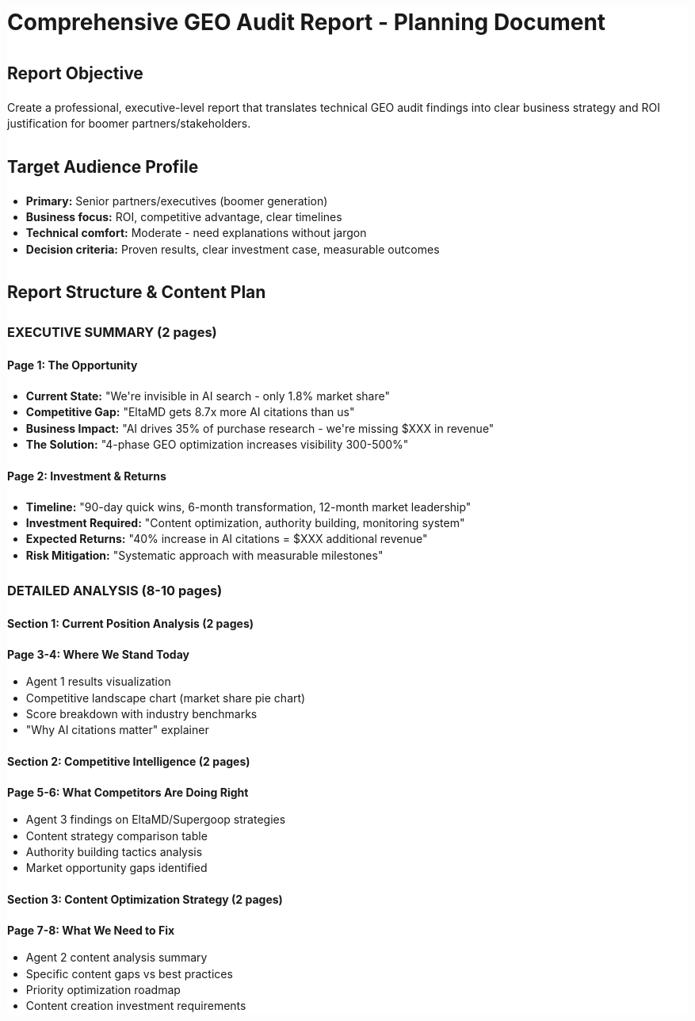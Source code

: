 # Comprehensive GEO Audit Report - Planning Document

## Report Objective
Create a professional, executive-level report that translates technical GEO audit findings into clear business strategy and ROI justification for boomer partners/stakeholders.

## Target Audience Profile
- **Primary:** Senior partners/executives (boomer generation)
- **Business focus:** ROI, competitive advantage, clear timelines
- **Technical comfort:** Moderate - need explanations without jargon
- **Decision criteria:** Proven results, clear investment case, measurable outcomes

## Report Structure & Content Plan

### EXECUTIVE SUMMARY (2 pages)
#### Page 1: The Opportunity
- **Current State:** "We're invisible in AI search - only 1.8% market share"
- **Competitive Gap:** "EltaMD gets 8.7x more AI citations than us"
- **Business Impact:** "AI drives 35% of purchase research - we're missing $XXX in revenue"
- **The Solution:** "4-phase GEO optimization increases visibility 300-500%"

#### Page 2: Investment & Returns
- **Timeline:** "90-day quick wins, 6-month transformation, 12-month market leadership"
- **Investment Required:** "Content optimization, authority building, monitoring system"
- **Expected Returns:** "40% increase in AI citations = $XXX additional revenue"
- **Risk Mitigation:** "Systematic approach with measurable milestones"

### DETAILED ANALYSIS (8-10 pages)

#### Section 1: Current Position Analysis (2 pages)
**Page 3-4: Where We Stand Today**
- Agent 1 results visualization
- Competitive landscape chart (market share pie chart)
- Score breakdown with industry benchmarks
- "Why AI citations matter" explainer

#### Section 2: Competitive Intelligence (2 pages)  
**Page 5-6: What Competitors Are Doing Right**
- Agent 3 findings on EltaMD/Supergoop strategies
- Content strategy comparison table
- Authority building tactics analysis
- Market opportunity gaps identified

#### Section 3: Content Optimization Strategy (2 pages)
**Page 7-8: What We Need to Fix**
- Agent 2 content analysis summary
- Specific content gaps vs best practices
- Priority optimization roadmap
- Content creation investment requirements
